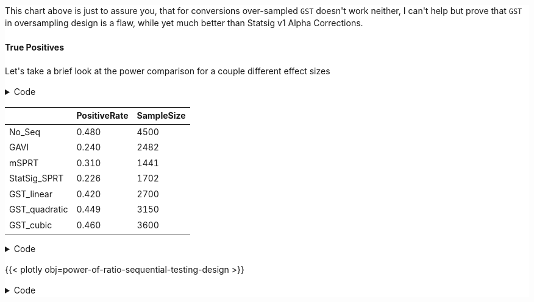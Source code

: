 This chart above is just to assure you, that for conversions over-sampled `GST` doesn't work neither, I can't help but prove that `GST` in oversampling design is a flaw, while yet much better than Statsig v1 Alpha Corrections.

#### True Positives

Let's take a brief look at the power comparison for a couple different effect sizes

<details><summary>Code</summary></details>
<div>
<style scoped>
    .dataframe tbody tr th:only-of-type {
        vertical-align: middle;
    }

    .dataframe tbody tr th {
        vertical-align: top;
    }

    .dataframe thead th {
        text-align: right;
    }
</style>

|               | PositiveRate | SampleSize |
|---------------|--------------|------------|
| No_Seq        | 0.480        | 4500       |
| GAVI          | 0.240        | 2482       |
| mSPRT         | 0.310        | 1441       |
| StatSig_SPRT  | 0.226        | 1702       |
| GST_linear    | 0.420        | 2700       |
| GST_quadratic | 0.449        | 3150       |
| GST_cubic     | 0.460        | 3600       |

</div>
<details><summary>Code</summary></details>

{{< plotly obj=power-of-ratio-sequential-testing-design >}}

<details><summary>Code</summary></details>
<div>
<style scoped>
    .dataframe tbody tr th:only-of-type {
        vertical-align: middle;
    }

    .dataframe tbody tr th {
        vertical-align: top;
    }

    .dataframe thead th {
        text-align: right;
    }
</style>
